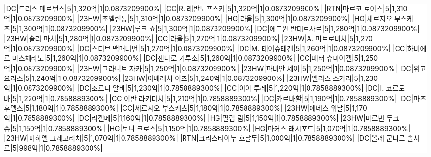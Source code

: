 |DC|드리스 메르턴스|5|1,320억|1|0.0873209900%|
|CC|R. 레반도프스키|5|1,320억|1|0.0873209900%|
|RTN|마르코 로이스|5|1,310억|1|0.0873209900%|
|23HW|조엘린통|5|1,310억|1|0.0873209900%|
|HG|라울|5|1,300억|1|0.0873209900%|
|HG|세르지오 부스케츠|5|1,300억|1|0.0873209900%|
|23HW|루크 쇼|5|1,300억|1|0.0873209900%|
|DC|에드윈 반데르사르|5|1,280억|1|0.0873209900%|
|23HW|솔리 마치|5|1,280억|1|0.0873209900%|
|CC|라울|5|1,270억|1|0.0873209900%|
|23HW|A. 미트로비치|5|1,270억|1|0.0873209900%|
|DC|스티브 맥매너먼|5|1,270억|1|0.0873209900%|
|DC|M. 테어슈테겐|5|1,260억|1|0.0873209900%|
|CC|하비에르 마스체라노|5|1,260억|1|0.0873209900%|
|DC|젠나로 가투소|5|1,260억|1|0.0873209900%|
|CC|페터 슈마이켈|5|1,250억|1|0.0873209900%|
|23HW|그라니트 자카|5|1,250억|1|0.0873209900%|
|23HW|파비안 셰어|5|1,250억|1|0.0873209900%|
|DC|위고 요리스|5|1,240억|1|0.0873209900%|
|23HW|이베레치 이즈|5|1,240억|1|0.0873209900%|
|23HW|엘리스 스키리|5|1,230억|1|0.0873209900%|
|DC|조르디 알바|5|1,230억|1|0.7858889300%|
|CC|야야 투레|5|1,220억|1|0.7858889300%|
|DC|I. 코르도바|5|1,220억|1|0.7858889300%|
|CC|이반 라키티치|5|1,210억|1|0.7858889300%|
|DC|카르바할|5|1,190억|1|0.7858889300%|
|DC|마츠 후멜스|5|1,180억|1|0.7858889300%|
|CC|세르지오 부스케츠|5|1,180억|1|0.7858889300%|
|23HW|에네스 위날|5|1,170억|1|0.7858889300%|
|DC|리켈메|5|1,160억|1|0.7858889300%|
|HG|필립 람|5|1,150억|1|0.7858889300%|
|23HW|마르빈 두크슈|5|1,150억|1|0.7858889300%|
|HG|토니 크로스|5|1,150억|1|0.7858889300%|
|HG|마커스 래시포드|5|1,070억|1|0.7858889300%|
|23HW|미하엘 그레고리치|5|1,070억|1|0.7858889300%|
|RTN|크리스티아누 호날두|5|1,000억|1|0.7858889300%|
|DC|올레 군나르 솔샤르|5|998억|1|0.7858889300%|